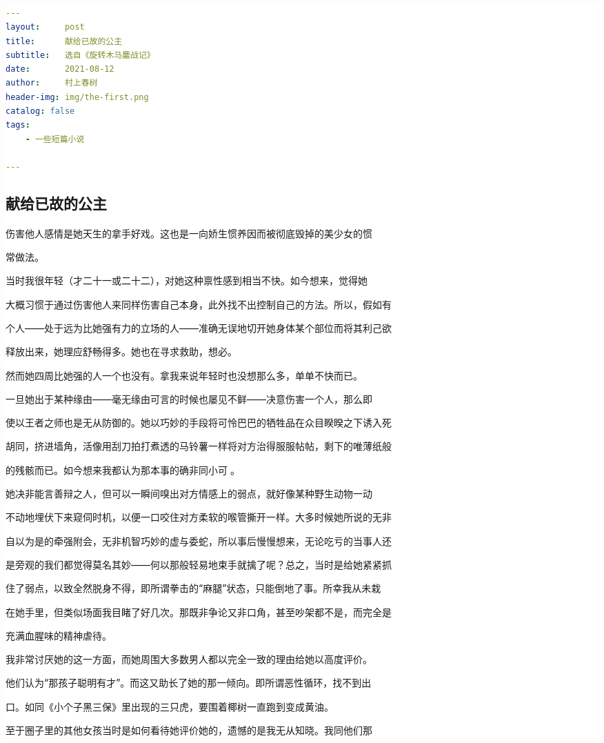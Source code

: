 ```yaml
---
layout:     post
title:      献给已故的公主
subtitle:   选自《旋转木马鏖战记》
date:       2021-08-12
author:     村上春树
header-img: img/the-first.png
catalog: false
tags:
    - 一些短篇小说

---
```




<h2>献给已故的公主</h2>

伤害他人感情是她天生的拿手好戏。这也是一向娇生惯养因而被彻底毁掉的美少女的惯

常做法。

  当时我很年轻（才二十一或二十二），对她这种禀性感到相当不快。如今想来，觉得她

大概习惯于通过伤害他人来同样伤害自己本身，此外找不出控制自己的方法。所以，假如有

个人——处于远为比她强有力的立场的人——准确无误地切开她身体某个部位而将其利己欲

释放出来，她理应舒畅得多。她也在寻求救助，想必。

  然而她四周比她强的人一个也没有。拿我来说年轻时也没想那么多，单单不快而已。

  一旦她出于某种缘由——毫无缘由可言的时候也屡见不鲜——决意伤害一个人，那么即

使以王者之师也是无从防御的。她以巧妙的手段将可怜巴巴的牺牲品在众目睽暌之下诱入死

胡同，挤进墙角，活像用刮刀拍打煮透的马铃薯一样将对方治得服服帖帖，剩下的唯薄纸般

的残骸而已。如今想来我都认为那本事的确非同小可 。

  她决非能言善辩之人，但可以一瞬间嗅出对方情感上的弱点，就好像某种野生动物一动

不动地埋伏下来窥伺时机，以便一口咬住对方柔软的喉管撕开一样。大多时候她所说的无非

自以为是的牵强附会，无非机智巧妙的虚与委蛇，所以事后慢慢想来，无论吃亏的当事人还

是旁观的我们都觉得莫名其妙——何以那般轻易地束手就擒了呢？总之，当时是给她紧紧抓

住了弱点，以致全然脱身不得，即所谓拳击的“麻腿”状态，只能倒地了事。所幸我从未栽

在她手里，但类似场面我目睹了好几次。那既非争论又非口角，甚至吵架都不是，而完全是

充满血腥味的精神虐待。

  我非常讨厌她的这一方面，而她周围大多数男人都以完全一致的理由给她以高度评价。

他们认为“那孩子聪明有才”。而这又助长了她的那一倾向。即所谓恶性循环，找不到出

口。如同《小个子黑三保》里出现的三只虎，要围着椰树一直跑到变成黄油。

  至于圈子里的其他女孩当时是如何看待她评价她的，遗憾的是我无从知晓。我同他们那
